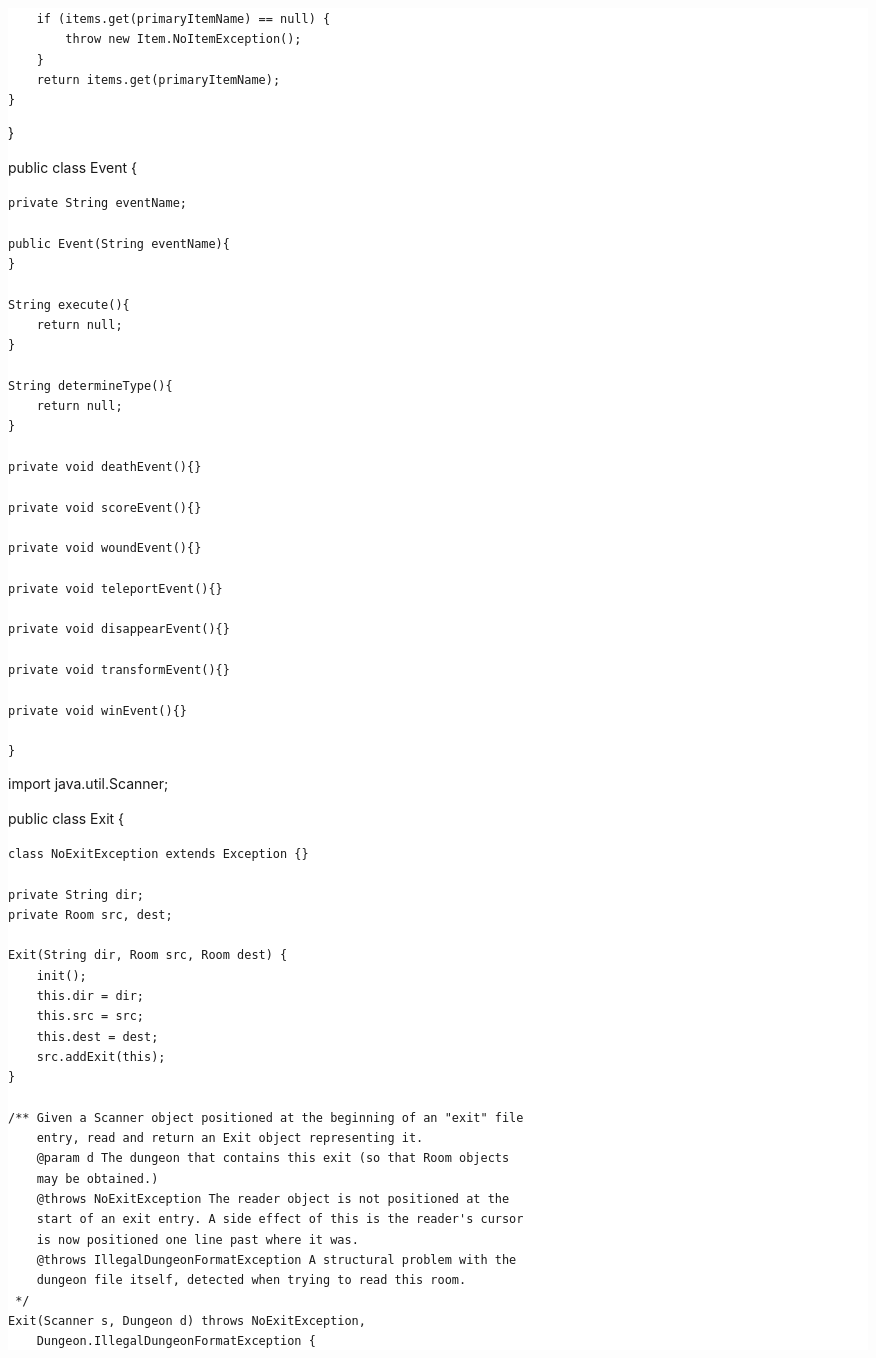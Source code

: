         if (items.get(primaryItemName) == null) {
            throw new Item.NoItemException();
        }
        return items.get(primaryItemName);
    }
}

public class Event {

	private String eventName;
	
	public Event(String eventName){
	}
	
	String execute(){
		return null;
	}
	
	String determineType(){
		return null;
	}
	
	private void deathEvent(){}
	
	private void scoreEvent(){}
	
	private void woundEvent(){}
	
	private void teleportEvent(){}
	
	private void disappearEvent(){}
	
	private void transformEvent(){}
	
	private void winEvent(){}
	
	}

import java.util.Scanner;

public class Exit {

    class NoExitException extends Exception {}

    private String dir;
    private Room src, dest;

    Exit(String dir, Room src, Room dest) {
        init();
        this.dir = dir;
        this.src = src;
        this.dest = dest;
        src.addExit(this);
    }

    /** Given a Scanner object positioned at the beginning of an "exit" file
        entry, read and return an Exit object representing it. 
        @param d The dungeon that contains this exit (so that Room objects 
        may be obtained.)
        @throws NoExitException The reader object is not positioned at the
        start of an exit entry. A side effect of this is the reader's cursor
        is now positioned one line past where it was.
        @throws IllegalDungeonFormatException A structural problem with the
        dungeon file itself, detected when trying to read this room.
     */
    Exit(Scanner s, Dungeon d) throws NoExitException,
        Dungeon.IllegalDungeonFormatException {
